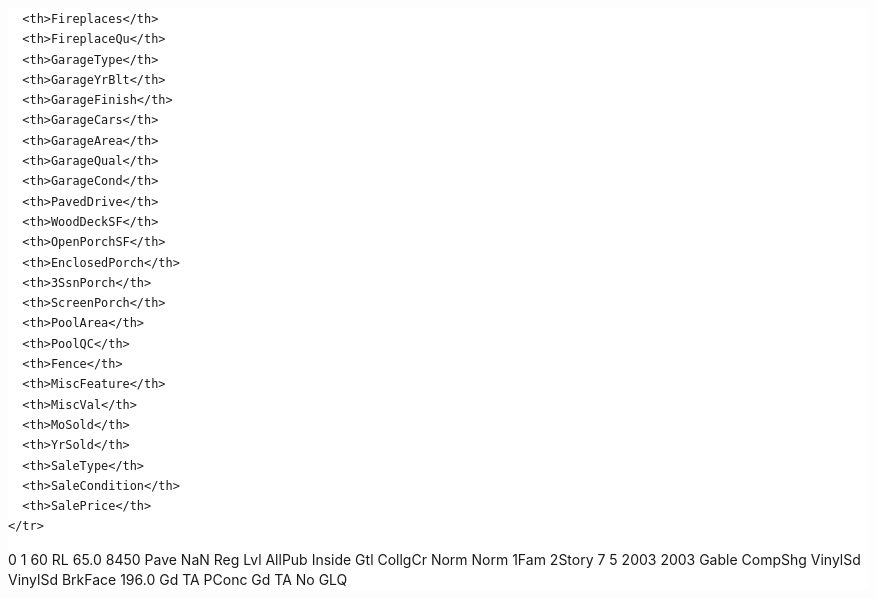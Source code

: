       <th>Fireplaces</th>
      <th>FireplaceQu</th>
      <th>GarageType</th>
      <th>GarageYrBlt</th>
      <th>GarageFinish</th>
      <th>GarageCars</th>
      <th>GarageArea</th>
      <th>GarageQual</th>
      <th>GarageCond</th>
      <th>PavedDrive</th>
      <th>WoodDeckSF</th>
      <th>OpenPorchSF</th>
      <th>EnclosedPorch</th>
      <th>3SsnPorch</th>
      <th>ScreenPorch</th>
      <th>PoolArea</th>
      <th>PoolQC</th>
      <th>Fence</th>
      <th>MiscFeature</th>
      <th>MiscVal</th>
      <th>MoSold</th>
      <th>YrSold</th>
      <th>SaleType</th>
      <th>SaleCondition</th>
      <th>SalePrice</th>
    </tr>
  </thead>
  <tbody>
    <tr>
      <th>0</th>
      <td>1</td>
      <td>60</td>
      <td>RL</td>
      <td>65.0</td>
      <td>8450</td>
      <td>Pave</td>
      <td>NaN</td>
      <td>Reg</td>
      <td>Lvl</td>
      <td>AllPub</td>
      <td>Inside</td>
      <td>Gtl</td>
      <td>CollgCr</td>
      <td>Norm</td>
      <td>Norm</td>
      <td>1Fam</td>
      <td>2Story</td>
      <td>7</td>
      <td>5</td>
      <td>2003</td>
      <td>2003</td>
      <td>Gable</td>
      <td>CompShg</td>
      <td>VinylSd</td>
      <td>VinylSd</td>
      <td>BrkFace</td>
      <td>196.0</td>
      <td>Gd</td>
      <td>TA</td>
      <td>PConc</td>
      <td>Gd</td>
      <td>TA</td>
      <td>No</td>
      <td>GLQ</td>